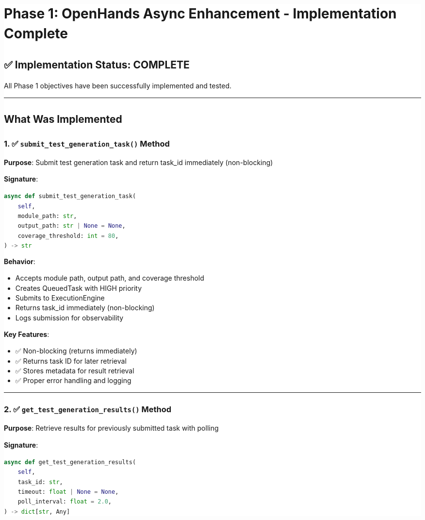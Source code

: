 # Phase 1: OpenHands Async Enhancement - Implementation Complete

## ✅ Implementation Status: COMPLETE

All Phase 1 objectives have been successfully implemented and tested.

---

## What Was Implemented

### 1. ✅ `submit_test_generation_task()` Method

**Purpose**: Submit test generation task and return task_id immediately (non-blocking)

**Signature**:
```python
async def submit_test_generation_task(
    self,
    module_path: str,
    output_path: str | None = None,
    coverage_threshold: int = 80,
) -> str
```

**Behavior**:
- Accepts module path, output path, and coverage threshold
- Creates QueuedTask with HIGH priority
- Submits to ExecutionEngine
- Returns task_id immediately (non-blocking)
- Logs submission for observability

**Key Features**:
- ✅ Non-blocking (returns immediately)
- ✅ Returns task ID for later retrieval
- ✅ Stores metadata for result retrieval
- ✅ Proper error handling and logging

---

### 2. ✅ `get_test_generation_results()` Method

**Purpose**: Retrieve results for previously submitted task with polling

**Signature**:
```python
async def get_test_generation_results(
    self,
    task_id: str,
    timeout: float | None = None,
    poll_interval: float = 2.0,
) -> dict[str, Any]
```
